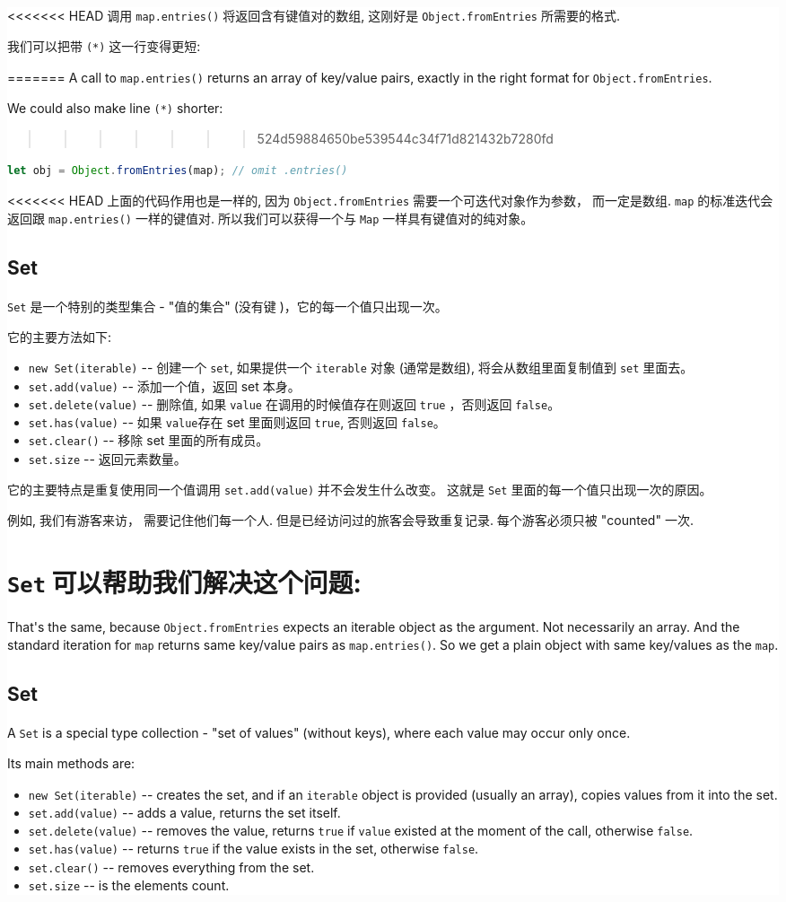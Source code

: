 <<<<<<< HEAD
调用 `map.entries()` 将返回含有键值对的数组, 这刚好是 `Object.fromEntries` 所需要的格式.

我们可以把带 `(*)` 这一行变得更短:

=======
A call to `map.entries()` returns an array of key/value pairs, exactly in the right format for `Object.fromEntries`.

We could also make line `(*)` shorter:
>>>>>>> 524d59884650be539544c34f71d821432b7280fd
```js
let obj = Object.fromEntries(map); // omit .entries()
```

<<<<<<< HEAD
上面的代码作用也是一样的, 因为 `Object.fromEntries` 需要一个可迭代对象作为参数， 而一定是数组. `map` 的标准迭代会返回跟 `map.entries()` 一样的键值对. 所以我们可以获得一个与 `Map` 一样具有键值对的纯对象。

## Set

`Set` 是一个特别的类型集合 - "值的集合" (没有键 )，它的每一个值只出现一次。

它的主要方法如下:

- `new Set(iterable)` -- 创建一个 `set`, 如果提供一个 `iterable` 对象 (通常是数组), 将会从数组里面复制值到 `set` 里面去。
- `set.add(value)` -- 添加一个值，返回 set 本身。
- `set.delete(value)` -- 删除值, 如果 `value` 在调用的时候值存在则返回 `true` ，否则返回 `false`。
- `set.has(value)` -- 如果 `value`存在 set 里面则返回 `true`, 否则返回 `false`。
- `set.clear()` -- 移除 set 里面的所有成员。
- `set.size` -- 返回元素数量。

它的主要特点是重复使用同一个值调用 `set.add(value)` 并不会发生什么改变。 这就是 `Set` 里面的每一个值只出现一次的原因。

例如, 我们有游客来访， 需要记住他们每一个人. 但是已经访问过的旅客会导致重复记录. 每个游客必须只被 "counted" 一次.

`Set` 可以帮助我们解决这个问题:
=======
That's the same, because `Object.fromEntries` expects an iterable object as the argument. Not necessarily an array. And the standard iteration for `map` returns same key/value pairs as `map.entries()`. So we get a plain object with same key/values as the `map`.

## Set

A `Set` is a special type collection - "set of values" (without keys), where each value may occur only once.

Its main methods are:

- `new Set(iterable)` -- creates the set, and if an `iterable` object is provided (usually an array), copies values from it into the set.
- `set.add(value)` -- adds a value, returns the set itself.
- `set.delete(value)` -- removes the value, returns `true` if `value` existed at the moment of the call, otherwise `false`.
- `set.has(value)` -- returns `true` if the value exists in the set, otherwise `false`.
- `set.clear()` -- removes everything from the set.
- `set.size` -- is the elements count.
